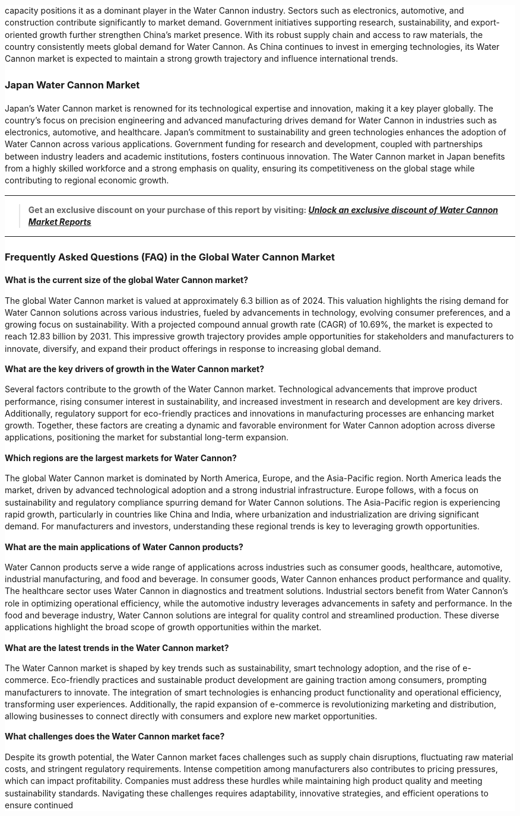 capacity positions it as a dominant player in the Water Cannon industry. Sectors such as electronics, automotive, and construction contribute significantly to market demand. Government initiatives supporting research, sustainability, and export-oriented growth further strengthen China&rsquo;s market presence. With its robust supply chain and access to raw materials, the country consistently meets global demand for Water Cannon. As China continues to invest in emerging technologies, its Water Cannon market is expected to maintain a strong growth trajectory and influence international trends.</p><h3>Japan Water Cannon Market</h3><p>Japan&rsquo;s Water Cannon market is renowned for its technological expertise and innovation, making it a key player globally. The country&rsquo;s focus on precision engineering and advanced manufacturing drives demand for Water Cannon in industries such as electronics, automotive, and healthcare. Japan&rsquo;s commitment to sustainability and green technologies enhances the adoption of Water Cannon across various applications. Government funding for research and development, coupled with partnerships between industry leaders and academic institutions, fosters continuous innovation. The Water Cannon market in Japan benefits from a highly skilled workforce and a strong emphasis on quality, ensuring its competitiveness on the global stage while contributing to regional economic growth.</p><hr /><blockquote><p><strong>Get an exclusive discount on your purchase of this report by visiting: <em><a href="://marketresearchpulse.com/ask-for-discount/3624?utm_source=Github&amp;utm_medium=0110">Unlock an exclusive discount of Water Cannon Market Reports</a></em>&nbsp;</strong></p></blockquote><hr /><h3>Frequently Asked Questions (FAQ) in the Global Water Cannon Market</h3><p><strong>What is the current size of the global Water Cannon market?</strong></p><p>The global Water Cannon market is valued at approximately 6.3 billion as of 2024. This valuation highlights the rising demand for Water Cannon solutions across various industries, fueled by advancements in technology, evolving consumer preferences, and a growing focus on sustainability. With a projected compound annual growth rate (CAGR) of 10.69%, the market is expected to reach 12.83 billion by 2031. This impressive growth trajectory provides ample opportunities for stakeholders and manufacturers to innovate, diversify, and expand their product offerings in response to increasing global demand.</p><p><strong>What are the key drivers of growth in the Water Cannon market?</strong></p><p>Several factors contribute to the growth of the Water Cannon market. Technological advancements that improve product performance, rising consumer interest in sustainability, and increased investment in research and development are key drivers. Additionally, regulatory support for eco-friendly practices and innovations in manufacturing processes are enhancing market growth. Together, these factors are creating a dynamic and favorable environment for Water Cannon adoption across diverse applications, positioning the market for substantial long-term expansion.</p><p><strong>Which regions are the largest markets for Water Cannon?</strong></p><p>The global Water Cannon market is dominated by North America, Europe, and the Asia-Pacific region. North America leads the market, driven by advanced technological adoption and a strong industrial infrastructure. Europe follows, with a focus on sustainability and regulatory compliance spurring demand for Water Cannon solutions. The Asia-Pacific region is experiencing rapid growth, particularly in countries like China and India, where urbanization and industrialization are driving significant demand. For manufacturers and investors, understanding these regional trends is key to leveraging growth opportunities.</p><p><strong>What are the main applications of Water Cannon products?</strong></p><p>Water Cannon products serve a wide range of applications across industries such as consumer goods, healthcare, automotive, industrial manufacturing, and food and beverage. In consumer goods, Water Cannon enhances product performance and quality. The healthcare sector uses Water Cannon in diagnostics and treatment solutions. Industrial sectors benefit from Water Cannon&rsquo;s role in optimizing operational efficiency, while the automotive industry leverages advancements in safety and performance. In the food and beverage industry, Water Cannon solutions are integral for quality control and streamlined production. These diverse applications highlight the broad scope of growth opportunities within the market.</p><p><strong>What are the latest trends in the Water Cannon market?</strong></p><p>The Water Cannon market is shaped by key trends such as sustainability, smart technology adoption, and the rise of e-commerce. Eco-friendly practices and sustainable product development are gaining traction among consumers, prompting manufacturers to innovate. The integration of smart technologies is enhancing product functionality and operational efficiency, transforming user experiences. Additionally, the rapid expansion of e-commerce is revolutionizing marketing and distribution, allowing businesses to connect directly with consumers and explore new market opportunities.</p><p><strong>What challenges does the Water Cannon market face?</strong></p><p>Despite its growth potential, the Water Cannon market faces challenges such as supply chain disruptions, fluctuating raw material costs, and stringent regulatory requirements. Intense competition among manufacturers also contributes to pricing pressures, which can impact profitability. Companies must address these hurdles while maintaining high product quality and meeting sustainability standards. Navigating these challenges requires adaptability, innovative strategies, and efficient operations to ensure continued